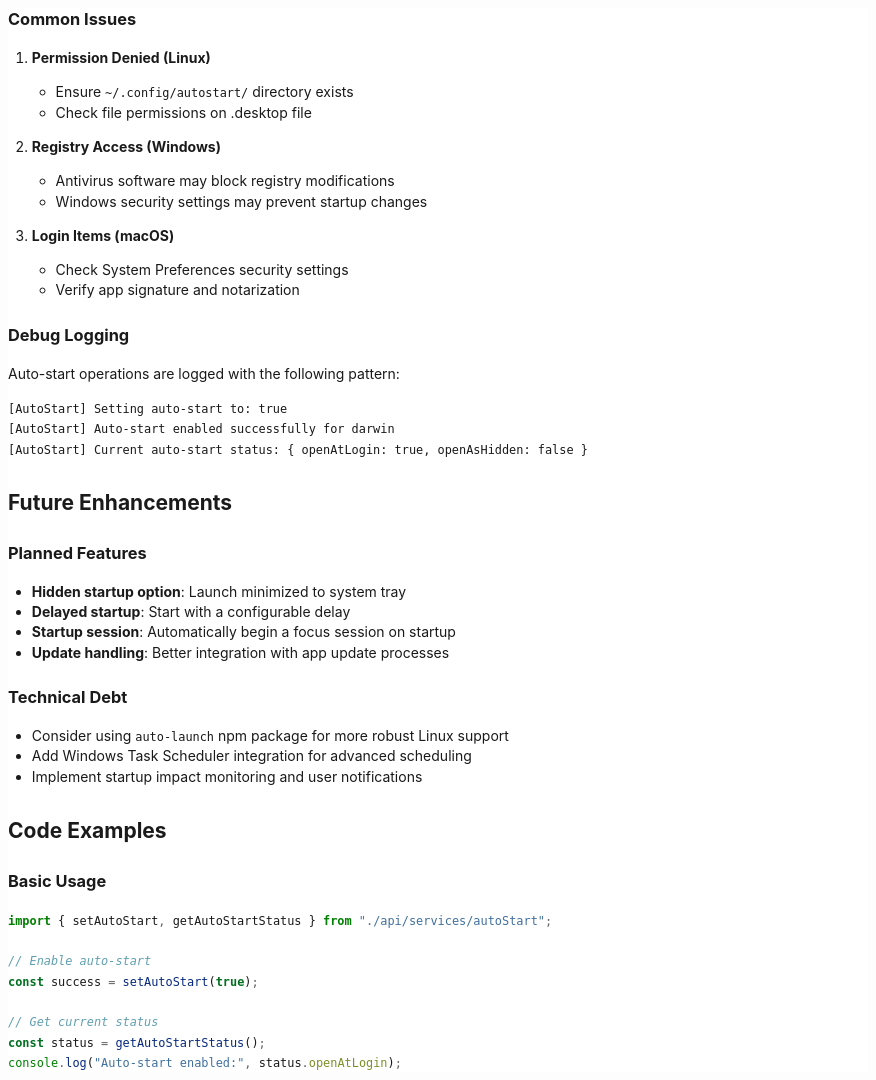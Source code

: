 ### Common Issues

1. **Permission Denied (Linux)**
   - Ensure `~/.config/autostart/` directory exists
   - Check file permissions on .desktop file

2. **Registry Access (Windows)**
   - Antivirus software may block registry modifications
   - Windows security settings may prevent startup changes

3. **Login Items (macOS)**
   - Check System Preferences security settings
   - Verify app signature and notarization

### Debug Logging

Auto-start operations are logged with the following pattern:

```
[AutoStart] Setting auto-start to: true
[AutoStart] Auto-start enabled successfully for darwin
[AutoStart] Current auto-start status: { openAtLogin: true, openAsHidden: false }
```

## Future Enhancements

### Planned Features

- **Hidden startup option**: Launch minimized to system tray
- **Delayed startup**: Start with a configurable delay
- **Startup session**: Automatically begin a focus session on startup
- **Update handling**: Better integration with app update processes

### Technical Debt

- Consider using `auto-launch` npm package for more robust Linux support
- Add Windows Task Scheduler integration for advanced scheduling
- Implement startup impact monitoring and user notifications

## Code Examples

### Basic Usage

```typescript
import { setAutoStart, getAutoStartStatus } from "./api/services/autoStart";

// Enable auto-start
const success = setAutoStart(true);

// Get current status
const status = getAutoStartStatus();
console.log("Auto-start enabled:", status.openAtLogin);
```
